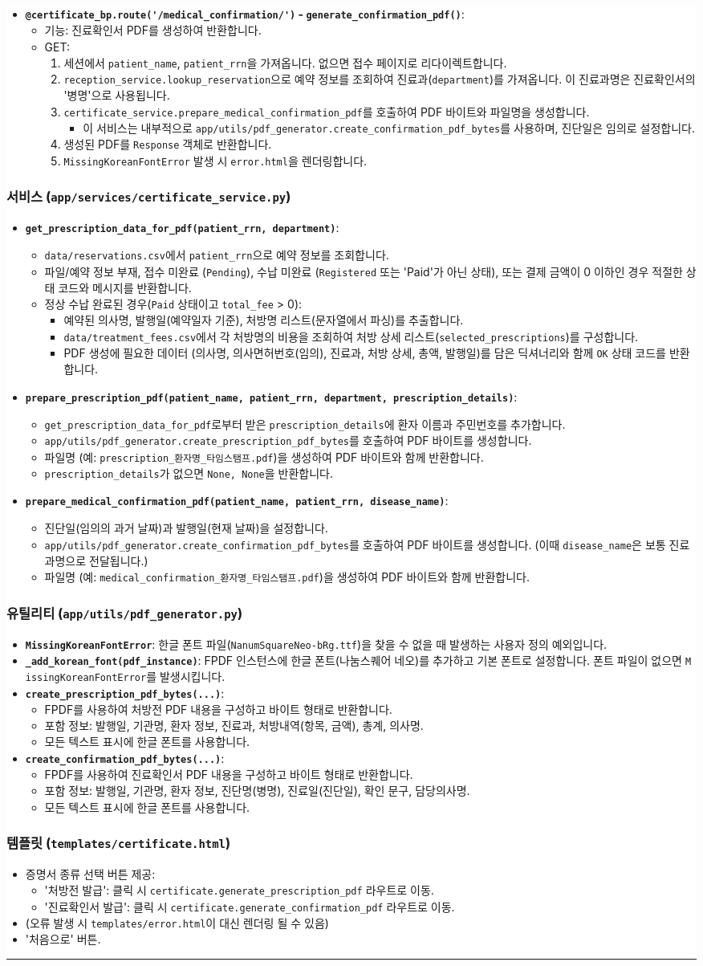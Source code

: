 - **`@certificate_bp.route('/medical_confirmation/')` - `generate_confirmation_pdf()`**:
    - 기능: 진료확인서 PDF를 생성하여 반환합니다.
    - GET:
        1. 세션에서 `patient_name`, `patient_rrn`을 가져옵니다. 없으면 접수 페이지로 리다이렉트합니다.
        2. `reception_service.lookup_reservation`으로 예약 정보를 조회하여 진료과(`department`)를 가져옵니다. 이 진료과명은 진료확인서의 '병명'으로 사용됩니다.
        3. `certificate_service.prepare_medical_confirmation_pdf`를 호출하여 PDF 바이트와 파일명을 생성합니다.
            - 이 서비스는 내부적으로 `app/utils/pdf_generator.create_confirmation_pdf_bytes`를 사용하며, 진단일은 임의로 설정합니다.
        4. 생성된 PDF를 `Response` 객체로 반환합니다.
        5. `MissingKoreanFontError` 발생 시 `error.html`을 렌더링합니다.

### 서비스 (`app/services/certificate_service.py`)

- **`get_prescription_data_for_pdf(patient_rrn, department)`**:
    - `data/reservations.csv`에서 `patient_rrn`으로 예약 정보를 조회합니다.
    - 파일/예약 정보 부재, 접수 미완료 (`Pending`), 수납 미완료 (`Registered` 또는 'Paid'가 아닌 상태), 또는 결제 금액이 0 이하인 경우 적절한 상태 코드와 메시지를 반환합니다.
    - 정상 수납 완료된 경우(`Paid` 상태이고 `total_fee` > 0):
        - 예약된 의사명, 발행일(예약일자 기준), 처방명 리스트(문자열에서 파싱)를 추출합니다.
        - `data/treatment_fees.csv`에서 각 처방명의 비용을 조회하여 처방 상세 리스트(`selected_prescriptions`)를 구성합니다.
        - PDF 생성에 필요한 데이터 (의사명, 의사면허번호(임의), 진료과, 처방 상세, 총액, 발행일)를 담은 딕셔너리와 함께 `OK` 상태 코드를 반환합니다.

- **`prepare_prescription_pdf(patient_name, patient_rrn, department, prescription_details)`**:
    - `get_prescription_data_for_pdf`로부터 받은 `prescription_details`에 환자 이름과 주민번호를 추가합니다.
    - `app/utils/pdf_generator.create_prescription_pdf_bytes`를 호출하여 PDF 바이트를 생성합니다.
    - 파일명 (예: `prescription_환자명_타임스탬프.pdf`)을 생성하여 PDF 바이트와 함께 반환합니다.
    - `prescription_details`가 없으면 `None, None`을 반환합니다.

- **`prepare_medical_confirmation_pdf(patient_name, patient_rrn, disease_name)`**:
    - 진단일(임의의 과거 날짜)과 발행일(현재 날짜)을 설정합니다.
    - `app/utils/pdf_generator.create_confirmation_pdf_bytes`를 호출하여 PDF 바이트를 생성합니다. (이때 `disease_name`은 보통 진료과명으로 전달됩니다.)
    - 파일명 (예: `medical_confirmation_환자명_타임스탬프.pdf`)을 생성하여 PDF 바이트와 함께 반환합니다.

### 유틸리티 (`app/utils/pdf_generator.py`)
- **`MissingKoreanFontError`**: 한글 폰트 파일(`NanumSquareNeo-bRg.ttf`)을 찾을 수 없을 때 발생하는 사용자 정의 예외입니다.
- **`_add_korean_font(pdf_instance)`**: FPDF 인스턴스에 한글 폰트(나눔스퀘어 네오)를 추가하고 기본 폰트로 설정합니다. 폰트 파일이 없으면 `MissingKoreanFontError`를 발생시킵니다.
- **`create_prescription_pdf_bytes(...)`**:
    - FPDF를 사용하여 처방전 PDF 내용을 구성하고 바이트 형태로 반환합니다.
    - 포함 정보: 발행일, 기관명, 환자 정보, 진료과, 처방내역(항목, 금액), 총계, 의사명.
    - 모든 텍스트 표시에 한글 폰트를 사용합니다.
- **`create_confirmation_pdf_bytes(...)`**:
    - FPDF를 사용하여 진료확인서 PDF 내용을 구성하고 바이트 형태로 반환합니다.
    - 포함 정보: 발행일, 기관명, 환자 정보, 진단명(병명), 진료일(진단일), 확인 문구, 담당의사명.
    - 모든 텍스트 표시에 한글 폰트를 사용합니다.

### 템플릿 (`templates/certificate.html`)
- 증명서 종류 선택 버튼 제공:
    - '처방전 발급': 클릭 시 `certificate.generate_prescription_pdf` 라우트로 이동.
    - '진료확인서 발급': 클릭 시 `certificate.generate_confirmation_pdf` 라우트로 이동.
- (오류 발생 시 `templates/error.html`이 대신 렌더링 될 수 있음)
- '처음으로' 버튼.

---